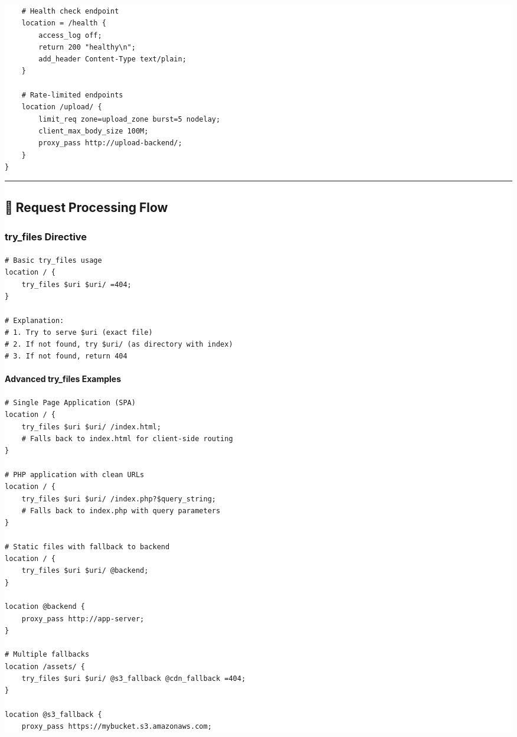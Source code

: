 ```nginx
    # Health check endpoint
    location = /health {
        access_log off;
        return 200 "healthy\n";
        add_header Content-Type text/plain;
    }
    
    # Rate-limited endpoints
    location /upload/ {
        limit_req zone=upload_zone burst=5 nodelay;
        client_max_body_size 100M;
        proxy_pass http://upload-backend/;
    }
}
```

---

## 🔄 Request Processing Flow

### try_files Directive
```nginx
# Basic try_files usage
location / {
    try_files $uri $uri/ =404;
}

# Explanation:
# 1. Try to serve $uri (exact file)
# 2. If not found, try $uri/ (as directory with index)
# 3. If not found, return 404
```

#### Advanced try_files Examples
```nginx
# Single Page Application (SPA)
location / {
    try_files $uri $uri/ /index.html;
    # Falls back to index.html for client-side routing
}

# PHP application with clean URLs
location / {
    try_files $uri $uri/ /index.php?$query_string;
    # Falls back to index.php with query parameters
}

# Static files with fallback to backend
location / {
    try_files $uri $uri/ @backend;
}

location @backend {
    proxy_pass http://app-server;
}

# Multiple fallbacks
location /assets/ {
    try_files $uri $uri/ @s3_fallback @cdn_fallback =404;
}

location @s3_fallback {
    proxy_pass https://mybucket.s3.amazonaws.com;
```